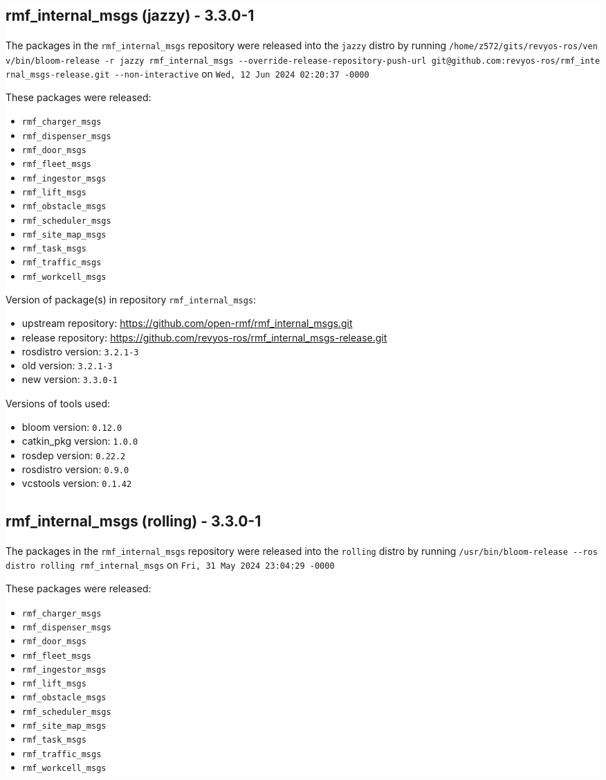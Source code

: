 ## rmf_internal_msgs (jazzy) - 3.3.0-1

The packages in the `rmf_internal_msgs` repository were released into the `jazzy` distro by running `/home/z572/gits/revyos-ros/venv/bin/bloom-release -r jazzy rmf_internal_msgs --override-release-repository-push-url git@github.com:revyos-ros/rmf_internal_msgs-release.git --non-interactive` on `Wed, 12 Jun 2024 02:20:37 -0000`

These packages were released:
- `rmf_charger_msgs`
- `rmf_dispenser_msgs`
- `rmf_door_msgs`
- `rmf_fleet_msgs`
- `rmf_ingestor_msgs`
- `rmf_lift_msgs`
- `rmf_obstacle_msgs`
- `rmf_scheduler_msgs`
- `rmf_site_map_msgs`
- `rmf_task_msgs`
- `rmf_traffic_msgs`
- `rmf_workcell_msgs`

Version of package(s) in repository `rmf_internal_msgs`:

- upstream repository: https://github.com/open-rmf/rmf_internal_msgs.git
- release repository: https://github.com/revyos-ros/rmf_internal_msgs-release.git
- rosdistro version: `3.2.1-3`
- old version: `3.2.1-3`
- new version: `3.3.0-1`

Versions of tools used:

- bloom version: `0.12.0`
- catkin_pkg version: `1.0.0`
- rosdep version: `0.22.2`
- rosdistro version: `0.9.0`
- vcstools version: `0.1.42`


## rmf_internal_msgs (rolling) - 3.3.0-1

The packages in the `rmf_internal_msgs` repository were released into the `rolling` distro by running `/usr/bin/bloom-release --rosdistro rolling rmf_internal_msgs` on `Fri, 31 May 2024 23:04:29 -0000`

These packages were released:
- `rmf_charger_msgs`
- `rmf_dispenser_msgs`
- `rmf_door_msgs`
- `rmf_fleet_msgs`
- `rmf_ingestor_msgs`
- `rmf_lift_msgs`
- `rmf_obstacle_msgs`
- `rmf_scheduler_msgs`
- `rmf_site_map_msgs`
- `rmf_task_msgs`
- `rmf_traffic_msgs`
- `rmf_workcell_msgs`
